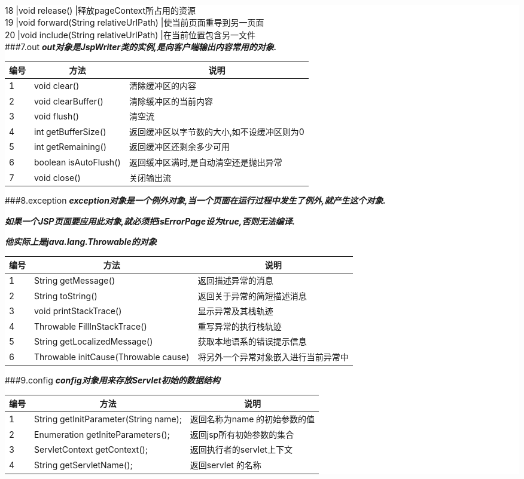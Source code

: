 18 |void release() |释放pageContext所占用的资源  
19 |void forward(String relativeUrlPath)  |使当前页面重导到另一页面  
20 |void include(String relativeUrlPath)  |在当前位置包含另一文件  
###7.out
***out对象是JspWriter类的实例,是向客户端输出内容常用的对象.***

编号|方法|说明
----|---|----
1 |void clear()  |清除缓冲区的内容 
2 |void clearBuffer()  |清除缓冲区的当前内容 
3 |void flush()  |清空流 
4 |int getBufferSize() |返回缓冲区以字节数的大小,如不设缓冲区则为0 
5 |int getRemaining()  |返回缓冲区还剩余多少可用 
6 |boolean isAutoFlush() |返回缓冲区满时,是自动清空还是抛出异常 
7 |void close()  |关闭输出流 

###8.exception
***exception对象是一个例外对象,当一个页面在运行过程中发生了例外,就产生这个对象.***

***如果一个JSP页面要应用此对象,就必须把isErrorPage设为true,否则无法编译.***

***他实际上是java.lang.Throwable的对象***

编号|方法|说明
----|---|----
1 |String getMessage()  |返回描述异常的消息  
2 |String toString()  |返回关于异常的简短描述消息  
3 |void printStackTrace()  |显示异常及其栈轨迹  
4 |Throwable FillInStackTrace()  |重写异常的执行栈轨迹 
5 |String getLocalizedMessage() |获取本地语系的错误提示信息
6 |Throwable initCause(Throwable cause) |将另外一个异常对象嵌入进行当前异常中

###9.config
***config对象用来存放Servlet初始的数据结构***

编号|方法|说明
----|---|----
1 |String getInitParameter(String name);|返回名称为name 的初始参数的值
2 |Enumeration getIniteParameters(); |返回jsp所有初始参数的集合
3 |ServletContext getContext(); |返回执行者的servlet上下文
4 |String getServletName(); |返回servlet 的名称
